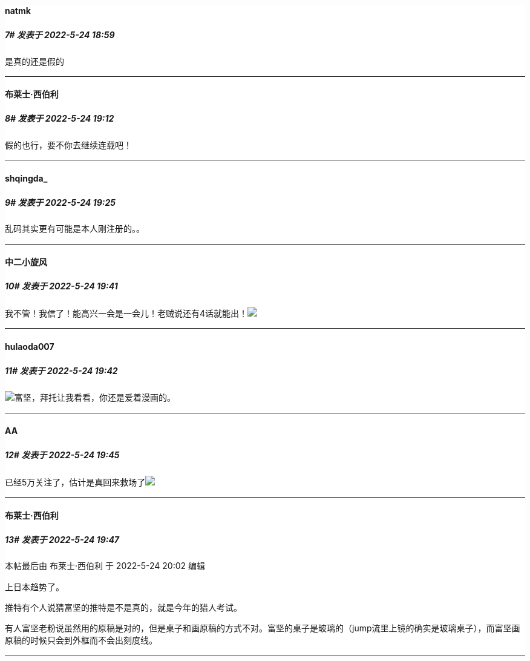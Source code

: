 ####  natmk  
##### 7#       发表于 2022-5-24 18:59

是真的还是假的

*****

####  布莱士·西伯利  
##### 8#       发表于 2022-5-24 19:12

假的也行，要不你去继续连载吧！

*****

####  shqingda_  
##### 9#       发表于 2022-5-24 19:25

乱码其实更有可能是本人刚注册的。。

*****

####  中二小旋风  
##### 10#       发表于 2022-5-24 19:41

我不管！我信了！能高兴一会是一会儿！老贼说还有4话就能出！<img src="https://static.saraba1st.com/image/smiley/face2017/127.png" referrerpolicy="no-referrer">

*****

####  hulaoda007  
##### 11#       发表于 2022-5-24 19:42

<img src="https://static.saraba1st.com/image/smiley/face2017/138.png" referrerpolicy="no-referrer">富坚，拜托让我看看，你还是爱着漫画的。

*****

####  ΑΑ  
##### 12#       发表于 2022-5-24 19:45

已经5万关注了，估计是真回来救场了<img src="https://static.saraba1st.com/image/smiley/face2017/067.png" referrerpolicy="no-referrer">

*****

####  布莱士·西伯利  
##### 13#       发表于 2022-5-24 19:47

 本帖最后由 布莱士·西伯利 于 2022-5-24 20:02 编辑 

上日本趋势了。

推特有个人说猜富坚的推特是不是真的，就是今年的猎人考试。

有人富坚老粉说虽然用的原稿是对的，但是桌子和画原稿的方式不对。富坚的桌子是玻璃的（jump流里上镜的确实是玻璃桌子），而富坚画原稿的时候只会到外框而不会出刻度线。

*****
